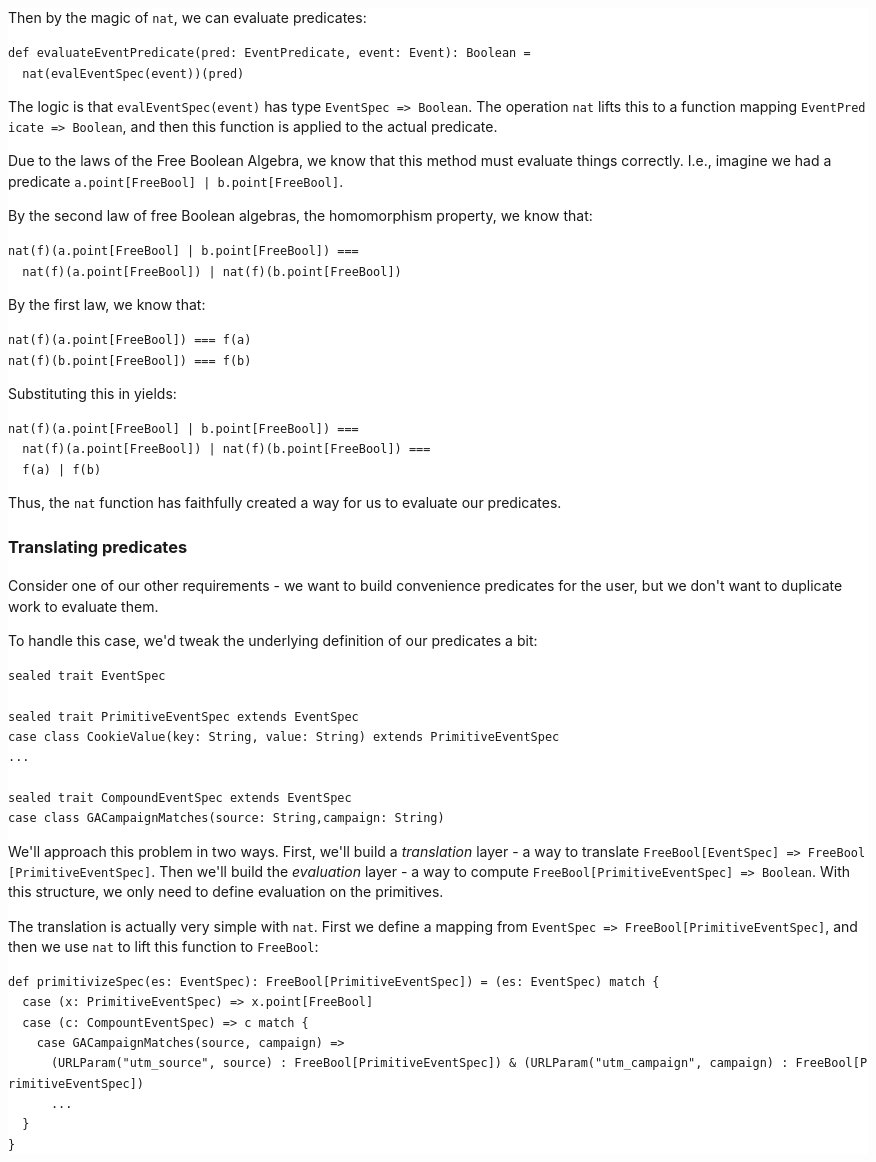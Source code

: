 Then by the magic of `nat`, we can evaluate predicates:

    def evaluateEventPredicate(pred: EventPredicate, event: Event): Boolean =
      nat(evalEventSpec(event))(pred)

The logic is that `evalEventSpec(event)` has type `EventSpec => Boolean`. The operation `nat` lifts this to
a function mapping `EventPredicate => Boolean`, and then this function is applied to the actual predicate.

Due to the laws of the Free Boolean Algebra, we know that this method must evaluate things correctly. I.e.,
imagine we had a predicate `a.point[FreeBool] | b.point[FreeBool]`.

By the second law of free Boolean algebras, the homomorphism property, we know that:

    nat(f)(a.point[FreeBool] | b.point[FreeBool]) ===
      nat(f)(a.point[FreeBool]) | nat(f)(b.point[FreeBool])

By the first law, we know that:

    nat(f)(a.point[FreeBool]) === f(a)
    nat(f)(b.point[FreeBool]) === f(b)

Substituting this in yields:

    nat(f)(a.point[FreeBool] | b.point[FreeBool]) ===
      nat(f)(a.point[FreeBool]) | nat(f)(b.point[FreeBool]) ===
      f(a) | f(b)

Thus, the `nat` function has faithfully created a way for us to evaluate our predicates.

### Translating predicates

Consider one of our other requirements - we want to build convenience predicates for the user, but we don't want to duplicate work to evaluate them.

To handle this case, we'd tweak the underlying definition of our predicates a bit:

    sealed trait EventSpec

    sealed trait PrimitiveEventSpec extends EventSpec
    case class CookieValue(key: String, value: String) extends PrimitiveEventSpec
    ...

    sealed trait CompoundEventSpec extends EventSpec
    case class GACampaignMatches(source: String,campaign: String)

We'll approach this problem in two ways. First, we'll build a *translation* layer - a way to translate `FreeBool[EventSpec] => FreeBool[PrimitiveEventSpec]`.
Then we'll build the *evaluation* layer - a way to compute `FreeBool[PrimitiveEventSpec] => Boolean`. With this structure, we only need to
define evaluation on the primitives.

The translation is actually very simple with `nat`. First we define a mapping from `EventSpec => FreeBool[PrimitiveEventSpec]`, and then we use `nat` to lift this function to `FreeBool`:

    def primitivizeSpec(es: EventSpec): FreeBool[PrimitiveEventSpec]) = (es: EventSpec) match {
      case (x: PrimitiveEventSpec) => x.point[FreeBool]
      case (c: CompountEventSpec) => c match {
        case GACampaignMatches(source, campaign) =>
          (URLParam("utm_source", source) : FreeBool[PrimitiveEventSpec]) & (URLParam("utm_campaign", campaign) : FreeBool[PrimitiveEventSpec])
          ...
      }
    }

